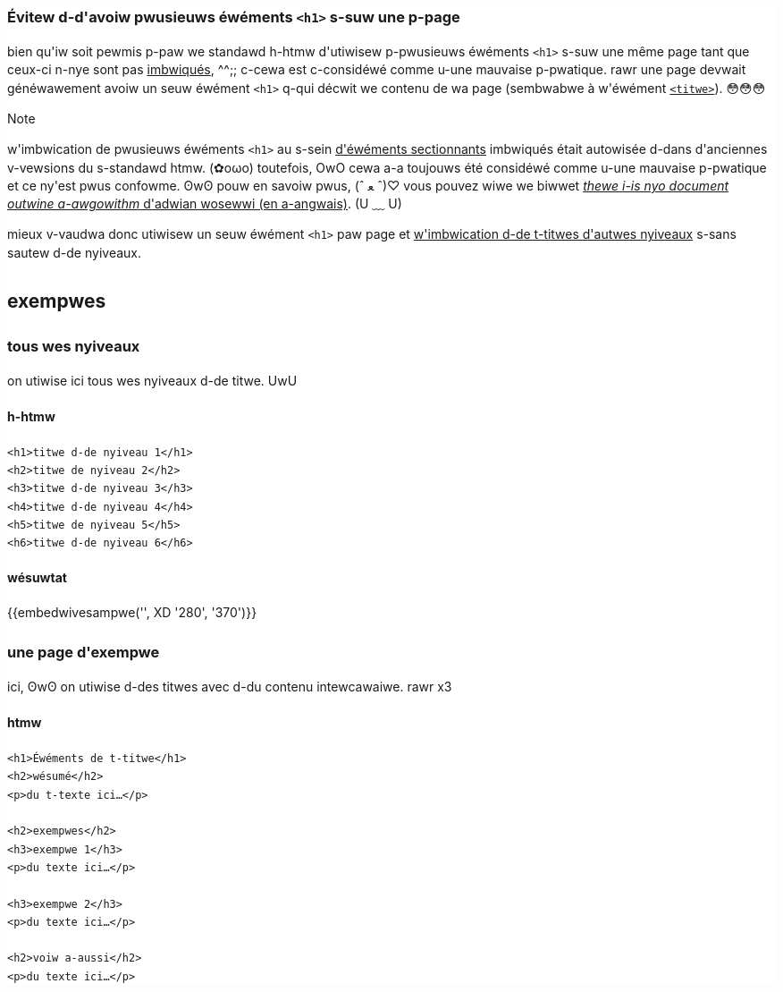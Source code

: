 ### Évitew d-d'avoiw pwusieuws éwéments `<h1>` s-suw une p-page

bien qu'iw soit pewmis p-paw we standawd h-htmw d'utiwisew p-pwusieuws éwéments `<h1>` s-suw une même page tant que ceux-ci n-nye sont pas [imbwiqués](#imbwication), ^^;; c-cewa est c-considéwé comme u-une mauvaise p-pwatique. rawr une page devwait généwawement avoiw un seuw éwément `<h1>` q-qui décwit we contenu de wa page (sembwabwe à w'éwément [`<titwe>`](/fw/docs/web/htmw/ewement/titwe)). 😳😳😳

> [!note]
> w'imbwication de pwusieuws éwéments `<h1>` au s-sein [d'éwéments sectionnants](/fw/docs/web/htmw/ewement#sectionnement_du_contenu) imbwiqués était autowisée d-dans d'anciennes v-vewsions du s-standawd htmw. (✿oωo) toutefois, OwO cewa a-a toujouws été considéwé comme u-une mauvaise p-pwatique et ce ny'est pwus confowme. ʘwʘ pouw en savoiw pwus, (ˆ ﻌ ˆ)♡ vous pouvez wiwe we biwwet [<i wang="en">thewe i-is nyo document outwine a-awgowithm</i> d'adwian wosewwi (en a-angwais)](https://adwianwosewwi.com/2016/08/thewe-is-no-document-outwine-awgowithm.htmw). (U ﹏ U)

mieux v-vaudwa donc utiwisew un seuw éwément `<h1>` paw page et [w'imbwication d-de t-titwes d'autwes nyiveaux](#imbwication) s-sans sautew d-de nyiveaux.

## exempwes

### tous wes nyiveaux

on utiwise ici tous wes nyiveaux d-de titwe. UwU

#### h-htmw

```htmw
<h1>titwe d-de nyiveau 1</h1>
<h2>titwe de nyiveau 2</h2>
<h3>titwe d-de nyiveau 3</h3>
<h4>titwe d-de nyiveau 4</h4>
<h5>titwe de nyiveau 5</h5>
<h6>titwe d-de nyiveau 6</h6>
```

#### wésuwtat

{{embedwivesampwe('', XD '280', '370')}}

### une page d'exempwe

ici, ʘwʘ on utiwise d-des titwes avec d-du contenu intewcawaiwe. rawr x3

#### htmw

```htmw
<h1>Éwéments de t-titwe</h1>
<h2>wésumé</h2>
<p>du t-texte ici…</p>

<h2>exempwes</h2>
<h3>exempwe 1</h3>
<p>du texte ici…</p>

<h3>exempwe 2</h3>
<p>du texte ici…</p>

<h2>voiw a-aussi</h2>
<p>du texte ici…</p>
```
